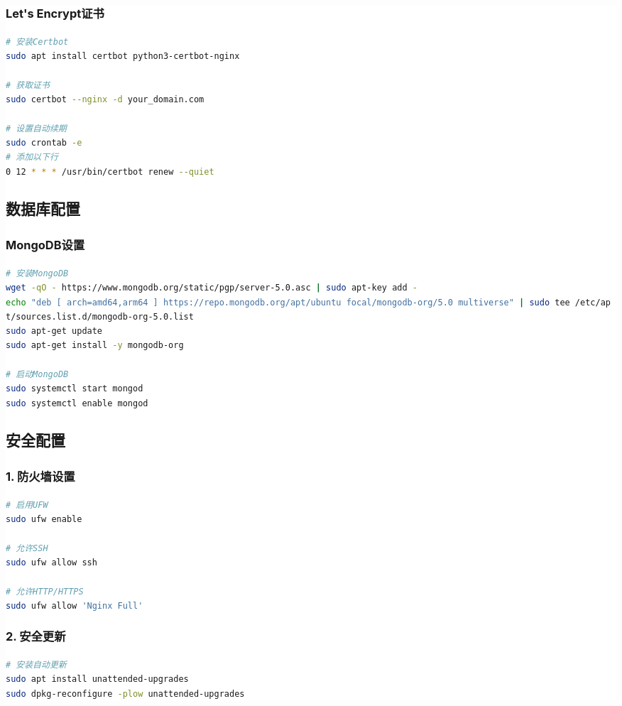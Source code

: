 ### Let's Encrypt证书

```bash
# 安装Certbot
sudo apt install certbot python3-certbot-nginx

# 获取证书
sudo certbot --nginx -d your_domain.com

# 设置自动续期
sudo crontab -e
# 添加以下行
0 12 * * * /usr/bin/certbot renew --quiet
```

## 数据库配置

### MongoDB设置

```bash
# 安装MongoDB
wget -qO - https://www.mongodb.org/static/pgp/server-5.0.asc | sudo apt-key add -
echo "deb [ arch=amd64,arm64 ] https://repo.mongodb.org/apt/ubuntu focal/mongodb-org/5.0 multiverse" | sudo tee /etc/apt/sources.list.d/mongodb-org-5.0.list
sudo apt-get update
sudo apt-get install -y mongodb-org

# 启动MongoDB
sudo systemctl start mongod
sudo systemctl enable mongod
```

## 安全配置

### 1. 防火墙设置

```bash
# 启用UFW
sudo ufw enable

# 允许SSH
sudo ufw allow ssh

# 允许HTTP/HTTPS
sudo ufw allow 'Nginx Full'
```

### 2. 安全更新

```bash
# 安装自动更新
sudo apt install unattended-upgrades
sudo dpkg-reconfigure -plow unattended-upgrades
```
